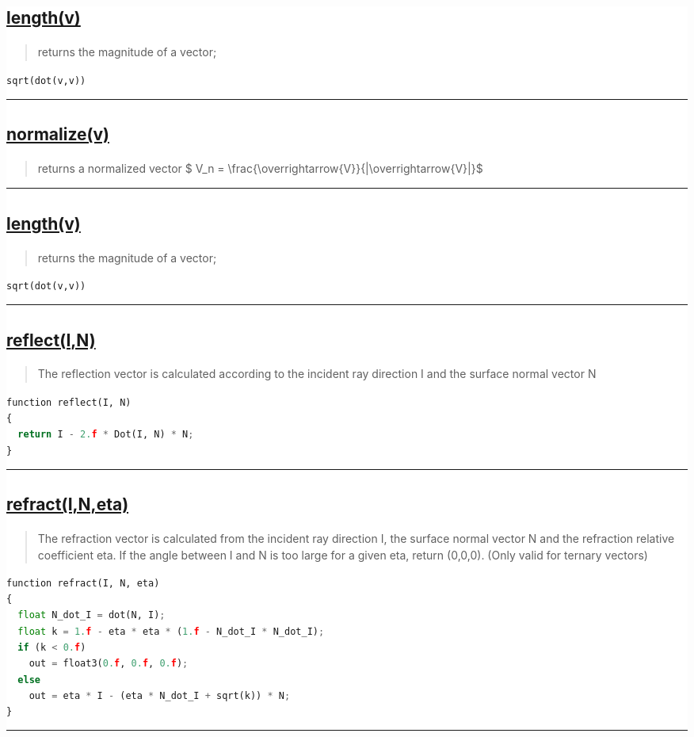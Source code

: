 
## [**length(v)**](http://developer.download.nvidia.com/cg/length.html)

> returns the magnitude of a vector;  
``` python
sqrt(dot(v,v))
```

---

## [**normalize(v)**](http://developer.download.nvidia.com/cg/normalize.html)

>returns a normalized vector  $ V_n = \frac{\overrightarrow{V}}{\|\overrightarrow{V}\|}$

---

## [**length(v)**](http://developer.download.nvidia.com/cg/length.html)

> returns the magnitude of a vector;  
``` python
sqrt(dot(v,v))
```

---

## [**reflect(I,N)**](http://developer.download.nvidia.com/cg/reflect.html)

>The reflection vector is calculated according to the incident ray direction I and the surface normal vector N
``` python
function reflect(I, N)
{
  return I - 2.f * Dot(I, N) * N;
}
```

---

## [**refract(I,N,eta)**](http://developer.download.nvidia.com/cg/refract.html)

> The refraction vector is calculated from the incident ray direction I, the surface normal vector N and the refraction relative coefficient eta. If the angle between I and N is too large for a given eta, return (0,0,0). (Only valid for ternary vectors) 
``` python
function refract(I, N, eta)
{
  float N_dot_I = dot(N, I);
  float k = 1.f - eta * eta * (1.f - N_dot_I * N_dot_I);
  if (k < 0.f)
    out = float3(0.f, 0.f, 0.f);
  else
    out = eta * I - (eta * N_dot_I + sqrt(k)) * N;
}
```

---